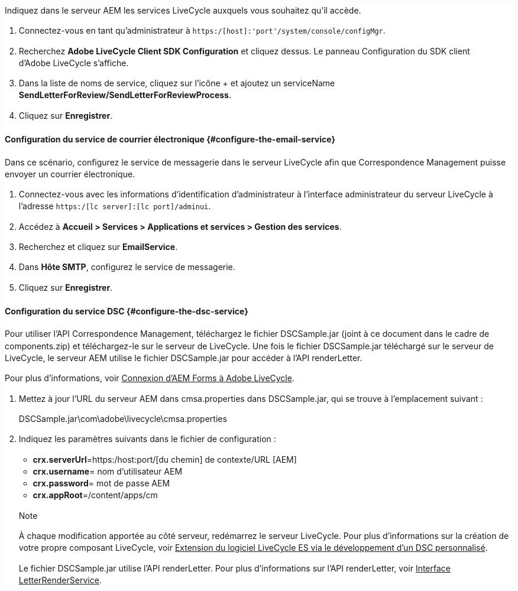Indiquez dans le serveur AEM les services LiveCycle auxquels vous souhaitez qu’il accède.

1. Connectez-vous en tant qu’administrateur à `https:/[host]:'port'/system/console/configMgr`.

1. Recherchez **Adobe LiveCycle Client SDK Configuration** et cliquez dessus. Le panneau Configuration du SDK client d’Adobe LiveCycle s’affiche.
1. Dans la liste de noms de service, cliquez sur l’icône + et ajoutez un serviceName **SendLetterForReview/SendLetterForReviewProcess**.

1. Cliquez sur **Enregistrer**.

#### Configuration du service de courrier électronique  {#configure-the-email-service}

Dans ce scénario, configurez le service de messagerie dans le serveur LiveCycle afin que Correspondence Management puisse envoyer un courrier électronique.

1. Connectez-vous avec les informations d’identification d’administrateur à l’interface administrateur du serveur LiveCycle à l’adresse `https:/[lc server]:[lc port]/adminui`.

1. Accédez à **Accueil > Services > Applications et services > Gestion des services**.

1. Recherchez et cliquez sur **EmailService**.

1. Dans **Hôte SMTP**, configurez le service de messagerie.

1. Cliquez sur **Enregistrer**.

#### Configuration du service DSC {#configure-the-dsc-service}

Pour utiliser l’API Correspondence Management, téléchargez le fichier DSCSample.jar (joint à ce document dans le cadre de components.zip) et téléchargez-le sur le serveur de LiveCycle. Une fois le fichier DSCSample.jar téléchargé sur le serveur de LiveCycle, le serveur AEM utilise le fichier DSCSample.jar pour accéder à l’API renderLetter.

Pour plus d’informations, voir [Connexion d’AEM Forms à Adobe LiveCycle](/help/forms/using/aem-livecycle-connector.md).

1. Mettez à jour l’URL du serveur AEM dans cmsa.properties dans DSCSample.jar, qui se trouve à l’emplacement suivant :

   DSCSample.jar\com\adobe\livecycle\cmsa.properties

1. Indiquez les paramètres suivants dans le fichier de configuration :

   * **crx.serverUrl**=https:/host:port/[du chemin] de contexte/URL [AEM]
   * **crx.username**= nom d’utilisateur AEM
   * **crx.password**= mot de passe AEM
   * **crx.appRoot**=/content/apps/cm

   >[!NOTE]
   >
   >À chaque modification apportée au côté serveur, redémarrez le serveur LiveCycle. Pour plus d’informations sur la création de votre propre composant LiveCycle, voir [Extension du logiciel LiveCycle ES via le développement d’un DSC personnalisé](https://www.adobe.com/devnet/livecycle/articles/dsc_development.html).

   Le fichier DSCSample.jar utilise l’API renderLetter. Pour plus d’informations sur l’API renderLetter, voir [Interface LetterRenderService](https://helpx.adobe.com/aem-forms/6-1/javadocs/com/adobe/icc/ddg/api/LetterRenderService.html).
